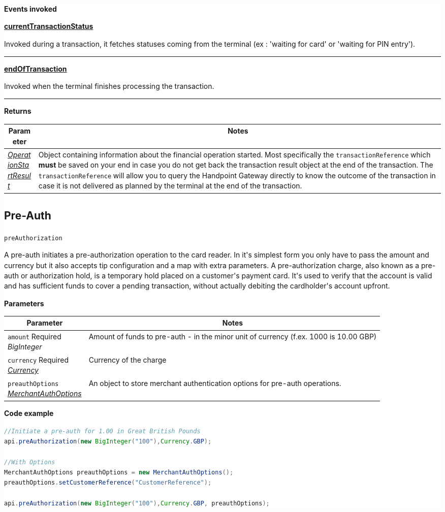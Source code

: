 **Events invoked**

[**currentTransactionStatus**](androideventlisteners.md#14)

Invoked during a transaction, it fetches statuses coming from the terminal (ex : 'waiting for card' or 'waiting for PIN entry').
***

[**endOfTransaction**](androideventlisteners.md#16)

Invoked when the terminal finishes processing the transaction.
***

**Returns**

| Parameter      | Notes |
| ----------- | ----------- |
| *[OperationStartResult](androidobjects.md#operation-start-result)*| Object containing information about the financial operation started. Most specifically the `transactionReference` which **must** be saved on your end in case you do not get back the transaction result object at the end of the transaction. The `transactionReference` will allow you to query the Handpoint Gateway directly to know the outcome of the transaction in case it is not delivered as planned by the terminal at the end of the transaction.|




## Pre-Auth

`preAuthorization`

A pre-auth initiates a pre-authorization operation to the card reader. In it's simplest form you only have to pass the amount and currency but it also accepts tip configuration and a map with extra parameters.
A pre-authorization charge, also known as a pre-auth or authorization hold, is a temporary hold placed on a customer's payment card. It's used to verify that the account is valid and has sufficient funds to cover a pending transaction, without actually debiting the cardholder's account upfront.

**Parameters**


| Parameter      | Notes |
| ----------- | ----------- |
| `amount` <span class="badge badge--primary">Required</span>  <br />*BigInteger*    | Amount of funds to pre-auth - in the minor unit of currency (f.ex. 1000 is 10.00 GBP)|
| `currency` <span class="badge badge--primary">Required</span> <br />[*Currency*](androidobjects.md#13)     | Currency of the charge|
| `preauthOptions` <br />[*MerchantAuthOptions*](androidobjects.md#MerchantAuthOptions)      | An object to store merchant authentication options for pre-auth operations.|

**Code example**

```java
//Initiate a pre-auth for 1.00 in Great British Pounds
api.preAuthorization(new BigInteger("100"),Currency.GBP);

//With Options
MerchantAuthOptions preauthOptions = new MerchantAuthOptions();
preauthOptions.setCustomerReference("CustomerReference");

api.preAuthorization(new BigInteger("100"),Currency.GBP, preauthOptions);
```
